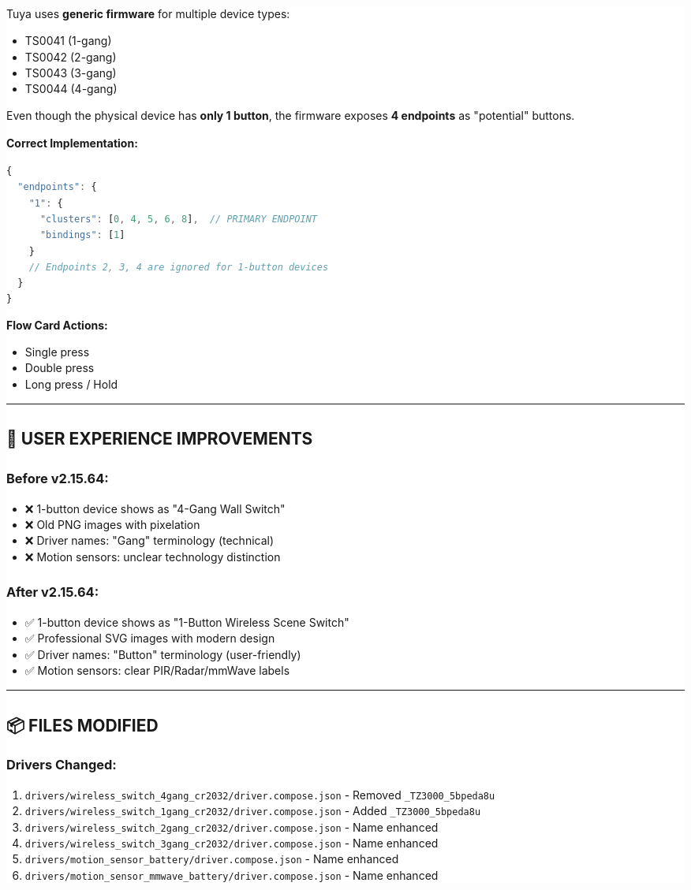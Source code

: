 Tuya uses **generic firmware** for multiple device types:
- TS0041 (1-gang)
- TS0042 (2-gang)
- TS0043 (3-gang)
- TS0044 (4-gang)

Even though the physical device has **only 1 button**, the firmware exposes **4 endpoints** as "potential" buttons.

**Correct Implementation:**
```javascript
{
  "endpoints": {
    "1": {
      "clusters": [0, 4, 5, 6, 8],  // PRIMARY ENDPOINT
      "bindings": [1]
    }
    // Endpoints 2, 3, 4 are ignored for 1-button devices
  }
}
```

**Flow Card Actions:**
- Single press
- Double press  
- Long press / Hold

---

## 🎯 USER EXPERIENCE IMPROVEMENTS

### Before v2.15.64:
- ❌ 1-button device shows as "4-Gang Wall Switch"
- ❌ Old PNG images with pixelation
- ❌ Driver names: "Gang" terminology (technical)
- ❌ Motion sensors: unclear technology distinction

### After v2.15.64:
- ✅ 1-button device shows as "1-Button Wireless Scene Switch"
- ✅ Professional SVG images with modern design
- ✅ Driver names: "Button" terminology (user-friendly)
- ✅ Motion sensors: clear PIR/Radar/mmWave labels

---

## 📦 FILES MODIFIED

### Drivers Changed:
1. `drivers/wireless_switch_4gang_cr2032/driver.compose.json` - Removed `_TZ3000_5bpeda8u`
2. `drivers/wireless_switch_1gang_cr2032/driver.compose.json` - Added `_TZ3000_5bpeda8u`
3. `drivers/wireless_switch_2gang_cr2032/driver.compose.json` - Name enhanced
4. `drivers/wireless_switch_3gang_cr2032/driver.compose.json` - Name enhanced
5. `drivers/motion_sensor_battery/driver.compose.json` - Name enhanced
6. `drivers/motion_sensor_mmwave_battery/driver.compose.json` - Name enhanced
